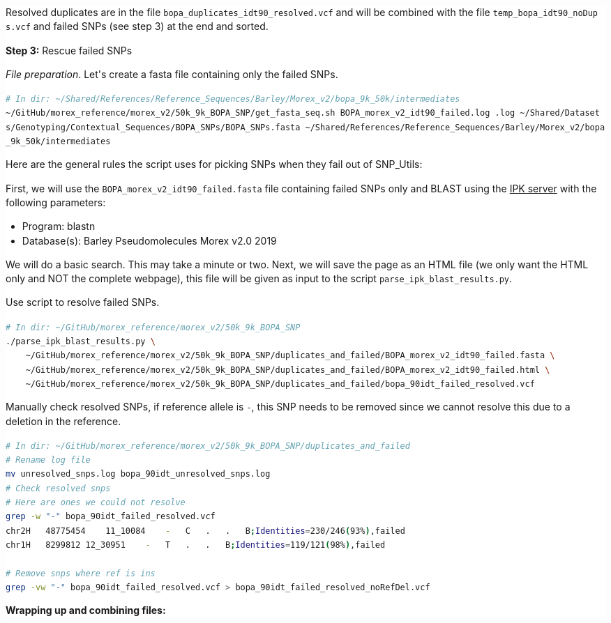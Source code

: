 Resolved duplicates are in the file `bopa_duplicates_idt90_resolved.vcf` and will be combined with the file `temp_bopa_idt90_noDups.vcf` and failed SNPs (see step 3) at the end and sorted.

**Step 3:** Rescue failed SNPs

*File preparation*. Let's create a fasta file containing only the failed SNPs.

```bash
# In dir: ~/Shared/References/Reference_Sequences/Barley/Morex_v2/bopa_9k_50k/intermediates
~/GitHub/morex_reference/morex_v2/50k_9k_BOPA_SNP/get_fasta_seq.sh BOPA_morex_v2_idt90_failed.log .log ~/Shared/Datasets/Genotyping/Contextual_Sequences/BOPA_SNPs/BOPA_SNPs.fasta ~/Shared/References/Reference_Sequences/Barley/Morex_v2/bopa_9k_50k/intermediates
```

Here are the general rules the script uses for picking SNPs when they fail out of SNP_Utils:

First, we will use the `BOPA_morex_v2_idt90_failed.fasta` file containing failed SNPs only and BLAST using the [IPK server](https://webblast.ipk-gatersleben.de/barley_ibsc/) with the following parameters:

- Program: blastn
- Database(s): Barley Pseudomolecules Morex v2.0 2019

We will do a basic search. This may take a minute or two. Next, we will save the page as an HTML file (we only want the HTML only and NOT the complete webpage), this file will be given as input to the script `parse_ipk_blast_results.py`.

Use script to resolve failed SNPs.

```bash
# In dir: ~/GitHub/morex_reference/morex_v2/50k_9k_BOPA_SNP
./parse_ipk_blast_results.py \
    ~/GitHub/morex_reference/morex_v2/50k_9k_BOPA_SNP/duplicates_and_failed/BOPA_morex_v2_idt90_failed.fasta \
    ~/GitHub/morex_reference/morex_v2/50k_9k_BOPA_SNP/duplicates_and_failed/BOPA_morex_v2_idt90_failed.html \
    ~/GitHub/morex_reference/morex_v2/50k_9k_BOPA_SNP/duplicates_and_failed/bopa_90idt_failed_resolved.vcf
```

Manually check resolved SNPs, if reference allele is `-`, this SNP needs to be removed since we cannot resolve this due to a deletion in the reference.

```bash
# In dir: ~/GitHub/morex_reference/morex_v2/50k_9k_BOPA_SNP/duplicates_and_failed
# Rename log file
mv unresolved_snps.log bopa_90idt_unresolved_snps.log
# Check resolved snps
# Here are ones we could not resolve
grep -w "-" bopa_90idt_failed_resolved.vcf
chr2H	48775454	11_10084	-	C	.	.	B;Identities=230/246(93%),failed
chr1H	8299812	12_30951	-	T	.	.	B;Identities=119/121(98%),failed

# Remove snps where ref is ins
grep -vw "-" bopa_90idt_failed_resolved.vcf > bopa_90idt_failed_resolved_noRefDel.vcf
```

**Wrapping up and combining files:**
